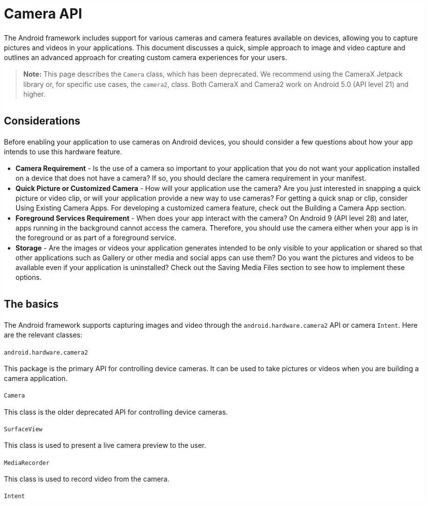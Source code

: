 # Camera API

The Android framework includes support for various cameras and camera features available on devices, allowing you to capture pictures and videos in your applications. This document discusses a quick, simple approach to image and video capture and outlines an advanced approach for creating custom camera experiences for your users.

> **Note:** This page describes the `Camera` class, which has been deprecated. We recommend using the CameraX Jetpack library or, for specific use cases, the `camera2`, class. Both CameraX and Camera2 work on Android 5.0 (API level 21) and higher.

Considerations
--------------

Before enabling your application to use cameras on Android devices, you should consider a few questions about how your app intends to use this hardware feature.

*   **Camera Requirement** - Is the use of a camera so important to your application that you do not want your application installed on a device that does not have a camera? If so, you should declare the camera requirement in your manifest.
*   **Quick Picture or Customized Camera** - How will your application use the camera? Are you just interested in snapping a quick picture or video clip, or will your application provide a new way to use cameras? For getting a quick snap or clip, consider Using Existing Camera Apps. For developing a customized camera feature, check out the Building a Camera App section.
*   **Foreground Services Requirement** - When does your app interact with the camera? On Android 9 (API level 28) and later, apps running in the background cannot access the camera. Therefore, you should use the camera either when your app is in the foreground or as part of a foreground service.
*   **Storage** - Are the images or videos your application generates intended to be only visible to your application or shared so that other applications such as Gallery or other media and social apps can use them? Do you want the pictures and videos to be available even if your application is uninstalled? Check out the Saving Media Files section to see how to implement these options.

The basics
----------

The Android framework supports capturing images and video through the `android.hardware.camera2` API or camera `Intent`. Here are the relevant classes:

`android.hardware.camera2`

This package is the primary API for controlling device cameras. It can be used to take pictures or videos when you are building a camera application.

`Camera`

This class is the older deprecated API for controlling device cameras.

`SurfaceView`

This class is used to present a live camera preview to the user.

`MediaRecorder`

This class is used to record video from the camera.

`Intent`
